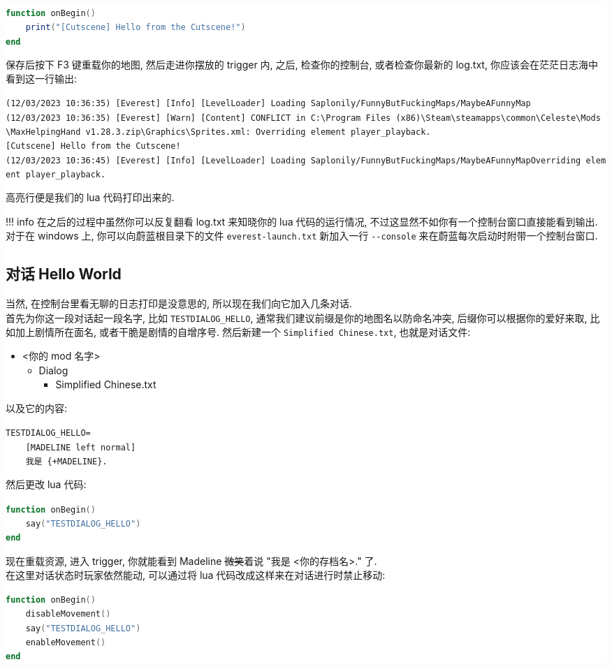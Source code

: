 ```lua
function onBegin()
    print("[Cutscene] Hello from the Cutscene!")
end
```

保存后按下 F3 键重载你的地图, 然后走进你摆放的 trigger 内, 之后, 检查你的控制台, 或者检查你最新的 log.txt, 你应该会在茫茫日志海中看到这一行输出:

```log hl_lines="3"
(12/03/2023 10:36:35) [Everest] [Info] [LevelLoader] Loading Saplonily/FunnyButFuckingMaps/MaybeAFunnyMap
(12/03/2023 10:36:35) [Everest] [Warn] [Content] CONFLICT in C:\Program Files (x86)\Steam\steamapps\common\Celeste\Mods\MaxHelpingHand v1.28.3.zip\Graphics\Sprites.xml: Overriding element player_playback.
[Cutscene] Hello from the Cutscene!
(12/03/2023 10:36:45) [Everest] [Info] [LevelLoader] Loading Saplonily/FunnyButFuckingMaps/MaybeAFunnyMapOverriding element player_playback.
```

高亮行便是我们的 lua 代码打印出来的.

!!! info
    在之后的过程中虽然你可以反复翻看 log.txt 来知晓你的 lua 代码的运行情况, 不过这显然不如你有一个控制台窗口直接能看到输出.  
    对于在 windows 上, 你可以向蔚蓝根目录下的文件 `everest-launch.txt` 新加入一行 `--console` 来在蔚蓝每次启动时附带一个控制台窗口.

## 对话 Hello World

当然, 在控制台里看无聊的日志打印是没意思的, 所以现在我们向它加入几条对话.  
首先为你这一段对话起一段名字, 比如 `TESTDIALOG_HELLO`, 通常我们建议前缀是你的地图名以防命名冲突, 后缀你可以根据你的爱好来取,
比如加上剧情所在面名, 或者干脆是剧情的自增序号. 然后新建一个 `Simplified Chinese.txt`, 也就是对话文件:

- <你的 mod 名字>
    - Dialog
        - Simplified Chinese.txt

以及它的内容:

```
TESTDIALOG_HELLO=
    [MADELINE left normal]
    我是 {+MADELINE}.
```

然后更改 lua 代码:

```lua
function onBegin()
    say("TESTDIALOG_HELLO")
end
```


现在重载资源, 进入 trigger, 你就能看到 Madeline ~~微笑~~&#8203;着说 "我是 <你的存档名>." 了.  
在这里对话状态时玩家依然能动, 可以通过将 lua 代码改成这样来在对话进行时禁止移动:

```lua
function onBegin()
    disableMovement()
    say("TESTDIALOG_HELLO")
    enableMovement()
end
```
